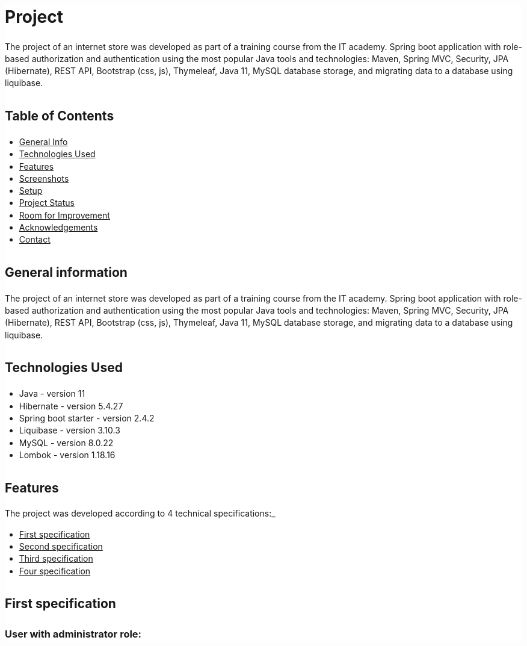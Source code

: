 Project
=========

The project of an internet store was developed as part of a training course from the IT academy. Spring boot application with role-based authorization and authentication using the most popular Java tools and technologies: Maven, Spring MVC, Security, JPA (Hibernate), REST API, Bootstrap (css, js), Thymeleaf, Java 11, MySQL database storage, and migrating data to a database using liquibase.

## Table of Contents

* [General Info](#general-information)
* [Technologies Used](#technologies-used)
* [Features](#features)
* [Screenshots](#screenshots)
* [Setup](#setup)
* [Project Status](#project-status)
* [Room for Improvement](#room-for-improvement)
* [Acknowledgements](#acknowledgements)
* [Contact](#contact)

## <a name="general-information"></a> General information

The project of an internet store was developed as part of a training course from the IT academy. Spring boot 
application with role-based authorization and authentication using the most popular Java tools and technologies: Maven,
Spring MVC, Security, JPA (Hibernate), REST API, Bootstrap (css, js), Thymeleaf, Java 11, MySQL database storage, and
migrating data to a database using liquibase.

## <a name="technologies-used"></a> Technologies Used

* Java - version 11
* Hibernate - version 5.4.27
* Spring boot starter - version 2.4.2
* Liquibase - version 3.10.3
* MySQL - version 8.0.22
* Lombok - version 1.18.16

## <a name="features"></a> Features

The project was developed according to 4 technical specifications:_

* [First specification](#first)
* [Second specification](#second)
* [Third specification](#third)
* [Four specification](#four)

## <a name="first"></a> First specification

### User with administrator role:
